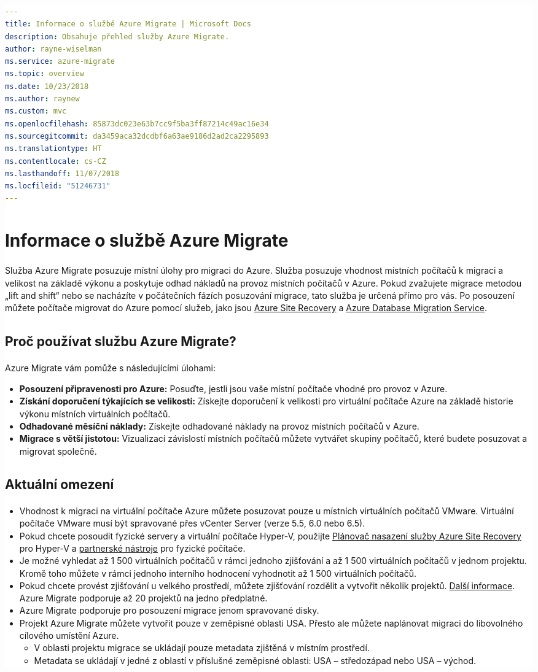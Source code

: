 ```yaml
---
title: Informace o službě Azure Migrate | Microsoft Docs
description: Obsahuje přehled služby Azure Migrate.
author: rayne-wiselman
ms.service: azure-migrate
ms.topic: overview
ms.date: 10/23/2018
ms.author: raynew
ms.custom: mvc
ms.openlocfilehash: 85873dc023e63b7cc9f5ba3ff87214c49ac16e34
ms.sourcegitcommit: da3459aca32dcdbf6a63ae9186d2ad2ca2295893
ms.translationtype: HT
ms.contentlocale: cs-CZ
ms.lasthandoff: 11/07/2018
ms.locfileid: "51246731"
---
```

# <a name="about-azure-migrate"></a>Informace o službě Azure Migrate

Služba Azure Migrate posuzuje místní úlohy pro migraci do Azure. Služba posuzuje vhodnost místních počítačů k migraci a velikost na základě výkonu a poskytuje odhad nákladů na provoz místních počítačů v Azure. Pokud zvažujete migrace metodou „lift and shift“ nebo se nacházíte v počátečních fázích posuzování migrace, tato služba je určená přímo pro vás. Po posouzení můžete počítače migrovat do Azure pomocí služeb, jako jsou [Azure Site Recovery](https://docs.microsoft.com/azure/site-recovery/site-recovery-overview) a [Azure Database Migration Service](https://docs.microsoft.com/azure/dms/dms-overview).

## <a name="why-use-azure-migrate"></a>Proč používat službu Azure Migrate?

Azure Migrate vám pomůže s následujícími úlohami:

- **Posouzení připravenosti pro Azure:** Posuďte, jestli jsou vaše místní počítače vhodné pro provoz v Azure.
- **Získání doporučení týkajících se velikosti:** Získejte doporučení k velikosti pro virtuální počítače Azure na základě historie výkonu místních virtuálních počítačů.
- **Odhadované měsíční náklady:** Získejte odhadované náklady na provoz místních počítačů v Azure.  
- **Migrace s větší jistotou:** Vizualizací závislostí místních počítačů můžete vytvářet skupiny počítačů, které budete posuzovat a migrovat společně.

## <a name="current-limitations"></a>Aktuální omezení

- Vhodnost k migraci na virtuální počítače Azure můžete posuzovat pouze u místních virtuálních počítačů VMware. Virtuální počítače VMware musí být spravované přes vCenter Server (verze 5.5, 6.0 nebo 6.5).
- Pokud chcete posoudit fyzické servery a virtuální počítače Hyper-V, použijte [Plánovač nasazení služby Azure Site Recovery](https://aka.ms/asr-dp-hyperv-doc) pro Hyper-V a [partnerské nástroje](https://azure.microsoft.com/migration/partners/) pro fyzické počítače.
- Je možné vyhledat až 1 500 virtuálních počítačů v rámci jednoho zjišťování a až 1 500 virtuálních počítačů v jednom projektu. Kromě toho můžete v rámci jednoho interního hodnocení vyhodnotit až 1 500 virtuálních počítačů.
- Pokud chcete provést zjišťování u velkého prostředí, můžete zjišťování rozdělit a vytvořit několik projektů. [Další informace](how-to-scale-assessment.md). Azure Migrate podporuje až 20 projektů na jedno předplatné.
- Azure Migrate podporuje pro posouzení migrace jenom spravované disky.
-  Projekt Azure Migrate můžete vytvořit pouze v zeměpisné oblasti USA. Přesto ale můžete naplánovat migraci do libovolného cílového umístění Azure.
    - V oblasti projektu migrace se ukládají pouze metadata zjištěná v místním prostředí.
    - Metadata se ukládají v jedné z oblastí v příslušné zeměpisné oblasti: USA – středozápad nebo USA – východ.